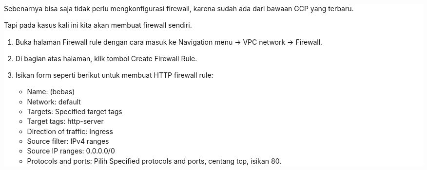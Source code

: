 Sebenarnya bisa saja tidak perlu mengkonfigurasi firewall, karena sudah ada dari bawaan GCP yang terbaru.

Tapi pada kasus kali ini kita akan membuat firewall sendiri.

1. Buka halaman Firewall rule dengan cara masuk ke Navigation menu -> VPC network -> Firewall.

2. Di bagian atas halaman, klik tombol Create Firewall Rule.

3. Isikan form seperti berikut untuk membuat HTTP firewall rule:

    - Name: (bebas)
    - Network: default
    - Targets: Specified target tags
    - Target tags: http-server
    - Direction of traffic: Ingress
    - Source filter: IPv4 ranges
    - Source IP ranges: 0.0.0.0/0
    - Protocols and ports: Pilih Specified protocols and ports, centang tcp, isikan 80.
